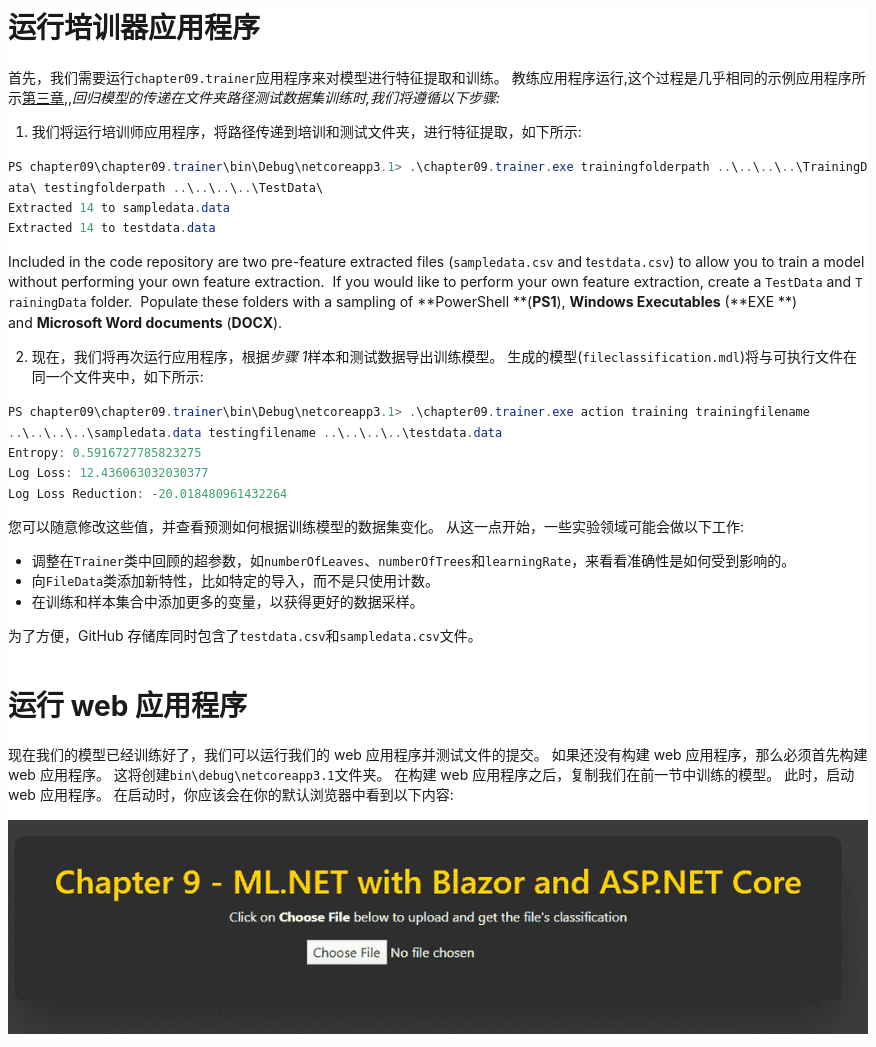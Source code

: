# 运行培训器应用程序

首先，我们需要运行`chapter09.trainer`应用程序来对模型进行特征提取和训练。 教练应用程序运行,这个过程是几乎相同的示例应用程序所示[第三章](03.html),,*回归模型的传递在文件夹路径测试数据集训练时,我们将遵循以下步骤:*

1.  我们将运行培训师应用程序，将路径传递到培训和测试文件夹，进行特征提取，如下所示:

```cs
PS chapter09\chapter09.trainer\bin\Debug\netcoreapp3.1> .\chapter09.trainer.exe trainingfolderpath ..\..\..\..\TrainingData\ testingfolderpath ..\..\..\..\TestData\
Extracted 14 to sampledata.data
Extracted 14 to testdata.data
```

Included in the code repository are two pre-feature extracted files (`sampledata.csv` and t`estdata.csv`) to allow you to train a model without performing your own feature extraction.  If you would like to perform your own feature extraction, create a `TestData` and `TrainingData` folder.  Populate these folders with a sampling of **PowerShell **(**PS1**), **Windows Executables** (**EXE **) and **Microsoft Word documents** (**DOCX**).

2.  现在，我们将再次运行应用程序，根据*步骤 1*样本和测试数据导出训练模型。 生成的模型(`fileclassification.mdl`)将与可执行文件在同一个文件夹中，如下所示:

```cs
PS chapter09\chapter09.trainer\bin\Debug\netcoreapp3.1> .\chapter09.trainer.exe action training trainingfilename ..\..\..\..\sampledata.data testingfilename ..\..\..\..\testdata.data
Entropy: 0.5916727785823275
Log Loss: 12.436063032030377
Log Loss Reduction: -20.018480961432264
```

您可以随意修改这些值，并查看预测如何根据训练模型的数据集变化。 从这一点开始，一些实验领域可能会做以下工作:

*   调整在`Trainer`类中回顾的超参数，如`numberOfLeaves`、`numberOfTrees`和`learningRate`，来看看准确性是如何受到影响的。
*   向`FileData`类添加新特性，比如特定的导入，而不是只使用计数。
*   在训练和样本集合中添加更多的变量，以获得更好的数据采样。

为了方便，GitHub 存储库同时包含了`testdata.csv`和`sampledata.csv`文件。

# 运行 web 应用程序

现在我们的模型已经训练好了，我们可以运行我们的 web 应用程序并测试文件的提交。 如果还没有构建 web 应用程序，那么必须首先构建 web 应用程序。 这将创建`bin\debug\netcoreapp3.1`文件夹。 在构建 web 应用程序之后，复制我们在前一节中训练的模型。 此时，启动 web 应用程序。 在启动时，你应该会在你的默认浏览器中看到以下内容:

![](img/853d9d5f-3a41-4867-aeec-bc598f0bebea.png)
